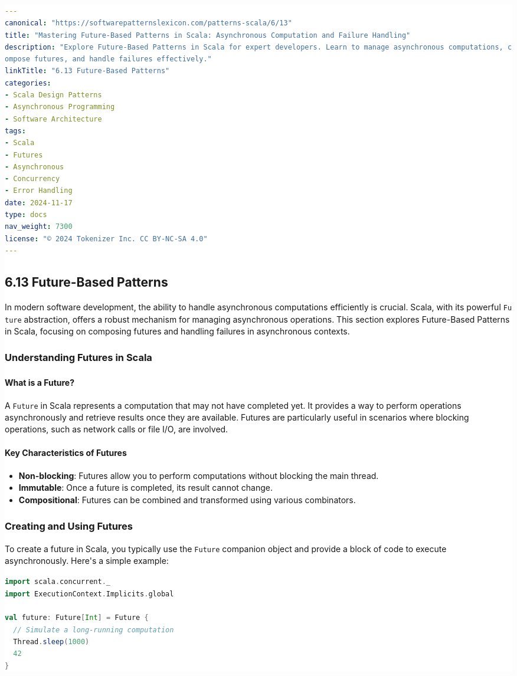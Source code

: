 ```yaml
---
canonical: "https://softwarepatternslexicon.com/patterns-scala/6/13"
title: "Mastering Future-Based Patterns in Scala: Asynchronous Computation and Failure Handling"
description: "Explore Future-Based Patterns in Scala for expert developers. Learn to manage asynchronous computations, compose futures, and handle failures effectively."
linkTitle: "6.13 Future-Based Patterns"
categories:
- Scala Design Patterns
- Asynchronous Programming
- Software Architecture
tags:
- Scala
- Futures
- Asynchronous
- Concurrency
- Error Handling
date: 2024-11-17
type: docs
nav_weight: 7300
license: "© 2024 Tokenizer Inc. CC BY-NC-SA 4.0"
---
```


## 6.13 Future-Based Patterns

In modern software development, the ability to handle asynchronous computations efficiently is crucial. Scala, with its powerful `Future` abstraction, offers a robust mechanism for managing asynchronous operations. This section explores Future-Based Patterns in Scala, focusing on composing futures and handling failures in asynchronous contexts.

### Understanding Futures in Scala

#### What is a Future?

A `Future` in Scala represents a computation that may not have completed yet. It provides a way to perform operations asynchronously and retrieve results once they are available. Futures are particularly useful in scenarios where blocking operations, such as network calls or file I/O, are involved.

#### Key Characteristics of Futures

- **Non-blocking**: Futures allow you to perform computations without blocking the main thread.
- **Immutable**: Once a future is completed, its result cannot change.
- **Compositional**: Futures can be combined and transformed using various combinators.

### Creating and Using Futures

To create a future in Scala, you typically use the `Future` companion object and provide a block of code to execute asynchronously. Here's a simple example:

```scala
import scala.concurrent._
import ExecutionContext.Implicits.global

val future: Future[Int] = Future {
  // Simulate a long-running computation
  Thread.sleep(1000)
  42
}
```
